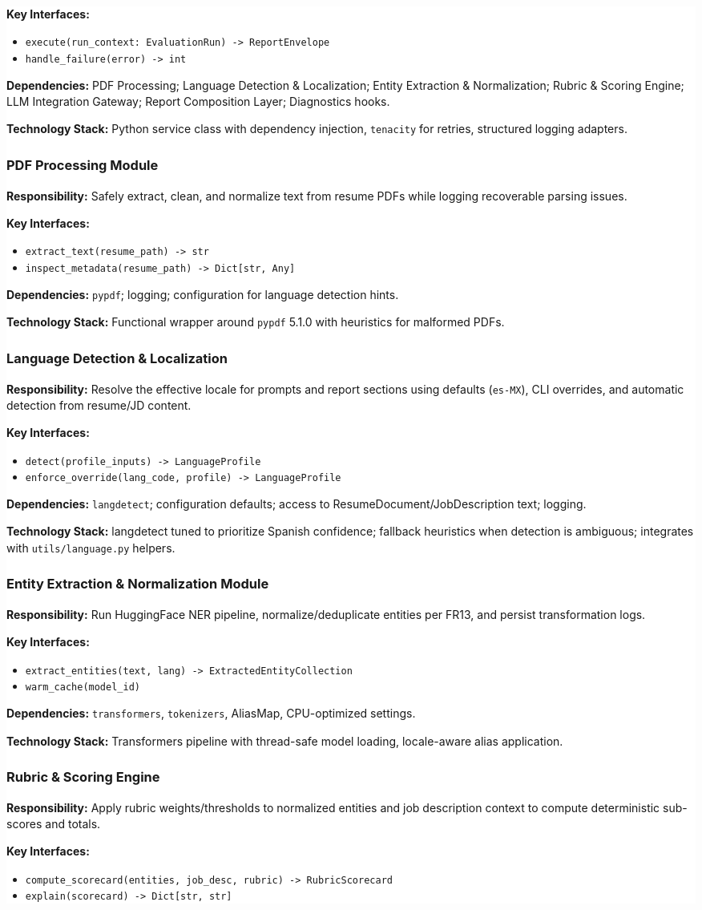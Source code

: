 **Key Interfaces:**
- `execute(run_context: EvaluationRun) -> ReportEnvelope`
- `handle_failure(error) -> int`

**Dependencies:** PDF Processing; Language Detection & Localization; Entity Extraction & Normalization; Rubric & Scoring Engine; LLM Integration Gateway; Report Composition Layer; Diagnostics hooks.

**Technology Stack:** Python service class with dependency injection, `tenacity` for retries, structured logging adapters.

### PDF Processing Module
**Responsibility:** Safely extract, clean, and normalize text from resume PDFs while logging recoverable parsing issues.

**Key Interfaces:**
- `extract_text(resume_path) -> str`
- `inspect_metadata(resume_path) -> Dict[str, Any]`

**Dependencies:** `pypdf`; logging; configuration for language detection hints.

**Technology Stack:** Functional wrapper around `pypdf` 5.1.0 with heuristics for malformed PDFs.

### Language Detection & Localization
**Responsibility:** Resolve the effective locale for prompts and report sections using defaults (`es-MX`), CLI overrides, and automatic detection from resume/JD content.

**Key Interfaces:**
- `detect(profile_inputs) -> LanguageProfile`
- `enforce_override(lang_code, profile) -> LanguageProfile`

**Dependencies:** `langdetect`; configuration defaults; access to ResumeDocument/JobDescription text; logging.

**Technology Stack:** langdetect tuned to prioritize Spanish confidence; fallback heuristics when detection is ambiguous; integrates with `utils/language.py` helpers.
### Entity Extraction & Normalization Module
**Responsibility:** Run HuggingFace NER pipeline, normalize/deduplicate entities per FR13, and persist transformation logs.

**Key Interfaces:**
- `extract_entities(text, lang) -> ExtractedEntityCollection`
- `warm_cache(model_id)`

**Dependencies:** `transformers`, `tokenizers`, AliasMap, CPU-optimized settings.

**Technology Stack:** Transformers pipeline with thread-safe model loading, locale-aware alias application.

### Rubric & Scoring Engine
**Responsibility:** Apply rubric weights/thresholds to normalized entities and job description context to compute deterministic sub-scores and totals.

**Key Interfaces:**
- `compute_scorecard(entities, job_desc, rubric) -> RubricScorecard`
- `explain(scorecard) -> Dict[str, str]`
